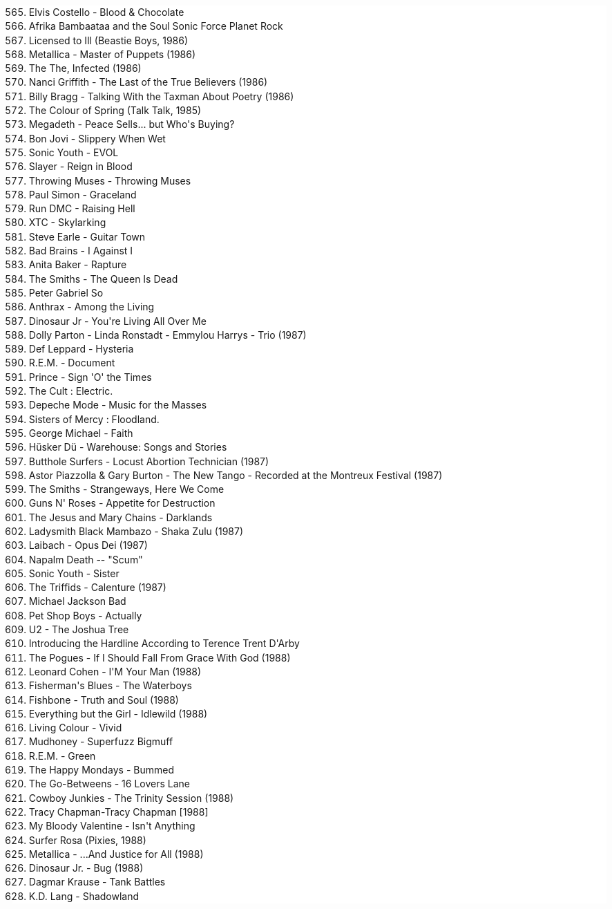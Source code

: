 565. Elvis Costello - Blood & Chocolate
566. Afrika Bambaataa and the Soul Sonic Force Planet Rock
567. Licensed to Ill (Beastie Boys, 1986)
568. Metallica - Master of Puppets (1986)
569. The The, Infected (1986)
570. Nanci Griffith - The Last of the True Believers (1986)
571. Billy Bragg - Talking With the Taxman About Poetry (1986)
572. The Colour of Spring (Talk Talk, 1985)
573. Megadeth - Peace Sells... but Who's Buying?
574. Bon Jovi - Slippery When Wet
575. Sonic Youth - EVOL
576. Slayer - Reign in Blood
577. Throwing Muses - Throwing Muses
578. Paul Simon - Graceland
579. Run DMC - Raising Hell
580. XTC - Skylarking
581. Steve Earle - Guitar Town
582. Bad Brains - I Against I
583. Anita Baker - Rapture
584. The Smiths - The Queen Is Dead
585. Peter Gabriel So
586. Anthrax - Among the Living
587. Dinosaur Jr - You're Living All Over Me
588. Dolly Parton - Linda Ronstadt - Emmylou Harrys - Trio (1987)
589. Def Leppard - Hysteria
590. R.E.M. - Document
591. Prince - Sign 'O' the Times
592. The Cult : Electric.
593. Depeche Mode - Music for the Masses
594. Sisters of Mercy : Floodland.
595. George Michael - Faith
596. Hüsker Dü - Warehouse: Songs and Stories
597. Butthole Surfers - Locust Abortion Technician (1987)
598. Astor Piazzolla & Gary Burton - The New Tango - Recorded at the Montreux Festival (1987)
599. The Smiths - Strangeways, Here We Come
600. Guns N' Roses - Appetite for Destruction
601. The Jesus and Mary Chains - Darklands
602. Ladysmith Black Mambazo - Shaka Zulu (1987)
603. Laibach - Opus Dei (1987)
604. Napalm Death -- "Scum"
605. Sonic Youth - Sister
606. The Triffids - Calenture (1987)
607. Michael Jackson Bad
608. Pet Shop Boys - Actually
609. U2 - The Joshua Tree
610. Introducing the Hardline According to Terence Trent D'Arby
611. The Pogues - If I Should Fall From Grace With God (1988)
612. Leonard Cohen - I'M Your Man (1988)
613. Fisherman's Blues - The Waterboys
614. Fishbone - Truth and Soul (1988)
615. Everything but the Girl - Idlewild (1988)
616. Living Colour - Vivid
617. Mudhoney - Superfuzz Bigmuff
618. R.E.M. - Green
619. The Happy Mondays - Bummed
620. The Go-Betweens - 16 Lovers Lane
621. Cowboy Junkies - The Trinity Session (1988)
622. Tracy Chapman-Tracy Chapman [1988]
623. My Bloody Valentine - Isn't Anything
624. Surfer Rosa (Pixies, 1988)
625. Metallica - ...And Justice for All (1988)
626. Dinosaur Jr. - Bug (1988)
627. Dagmar Krause - Tank Battles
628. K.D. Lang - Shadowland